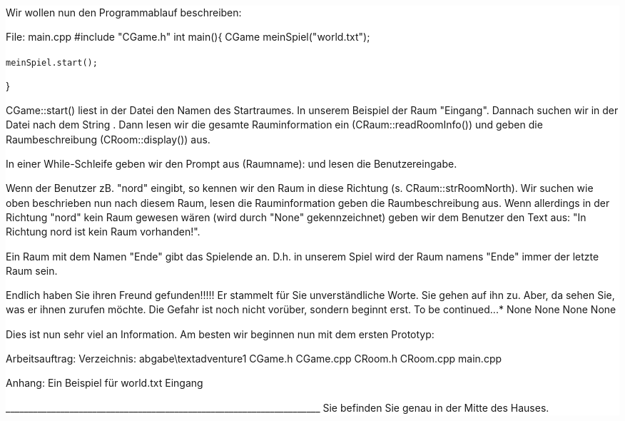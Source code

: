Wir wollen nun den Programmablauf beschreiben:

File: main.cpp
#include "CGame.h"
int main(){
    CGame meinSpiel("world.txt");

    meinSpiel.start();
}

CGame::start()
liest in der Datei den Namen des Startraumes. In unserem Beispiel der Raum "Eingang".
Dannach suchen wir in der Datei nach dem String <Eingang>. Dann lesen wir die gesamte Rauminformation ein (CRaum::readRoomInfo()) und geben die Raumbeschreibung (CRoom::display()) aus.

In einer While-Schleife
geben wir den Prompt aus (Raumname): und
lesen die Benutzereingabe.

Wenn der Benutzer zB. "nord" eingibt, so kennen wir den Raum in diese Richtung (s. CRaum::strRoomNorth). Wir suchen wie oben beschrieben nun nach diesem Raum, lesen die Rauminformation geben die Raumbeschreibung aus. Wenn allerdings in der Richtung "nord" kein Raum gewesen wären (wird durch "None" gekennzeichnet) geben wir dem Benutzer den Text aus: "In Richtung nord ist kein Raum vorhanden!".

Ein Raum mit dem Namen "Ende" gibt das Spielende an. D.h. in unserem Spiel wird der Raum namens "Ende" immer der letzte Raum sein.

<Ende>
   Endlich haben Sie ihren Freund gefunden!!!!!
   Er stammelt für Sie unverständliche Worte. Sie gehen auf ihn zu.
   Aber, da sehen Sie, was er ihnen zurufen möchte.
   Die Gefahr ist noch nicht vorüber, sondern beginnt erst.
   To be continued...*
<nord> None
<ost>  None
<sued> None
<west> None


Dies ist nun sehr viel an Information. Am besten wir beginnen nun mit dem ersten Prototyp:

Arbeitsauftrag: Verzeichnis:
abgabe\textadventure1
CGame.h
CGame.cpp
CRoom.h
CRoom.cpp
main.cpp


Anhang: Ein Beispiel für world.txt
<Start> Eingang

<Mitte>
_____________________________________________________________________
   Sie befinden Sie genau in der Mitte des Hauses.

